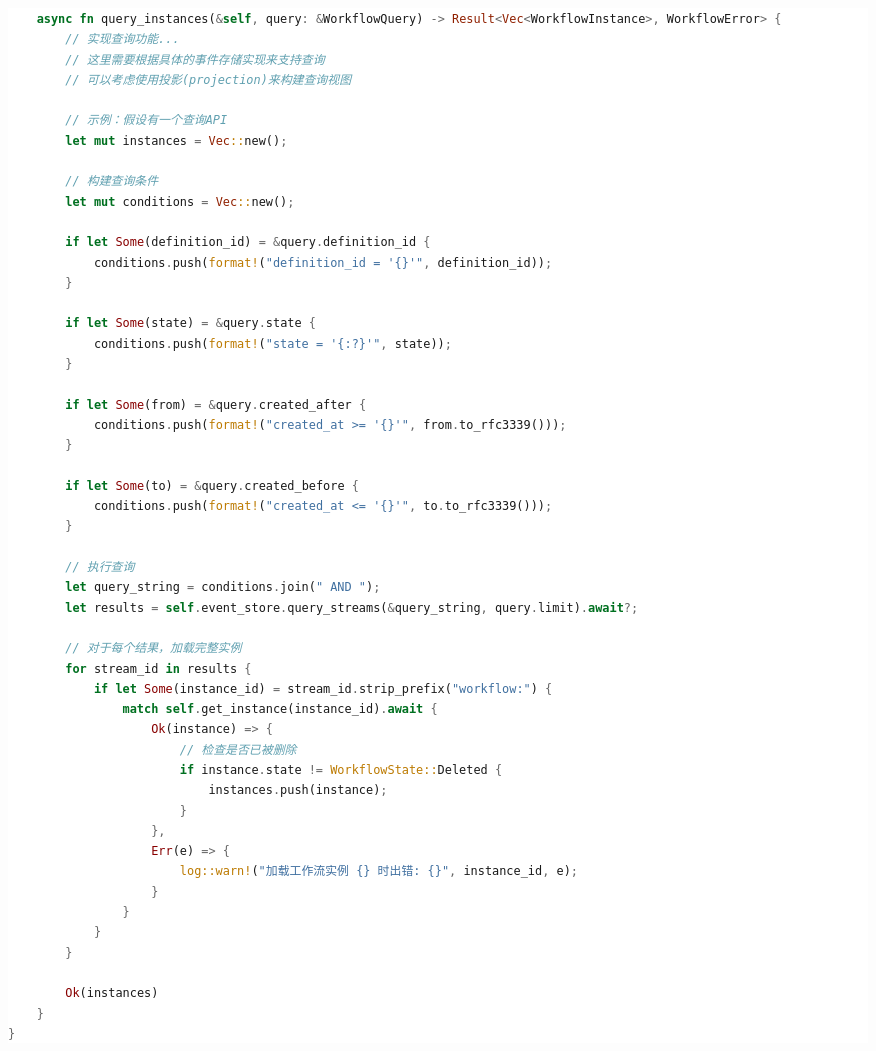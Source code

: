 ```rust
    async fn query_instances(&self, query: &WorkflowQuery) -> Result<Vec<WorkflowInstance>, WorkflowError> {
        // 实现查询功能...
        // 这里需要根据具体的事件存储实现来支持查询
        // 可以考虑使用投影(projection)来构建查询视图
        
        // 示例：假设有一个查询API
        let mut instances = Vec::new();
        
        // 构建查询条件
        let mut conditions = Vec::new();
        
        if let Some(definition_id) = &query.definition_id {
            conditions.push(format!("definition_id = '{}'", definition_id));
        }
        
        if let Some(state) = &query.state {
            conditions.push(format!("state = '{:?}'", state));
        }
        
        if let Some(from) = &query.created_after {
            conditions.push(format!("created_at >= '{}'", from.to_rfc3339()));
        }
        
        if let Some(to) = &query.created_before {
            conditions.push(format!("created_at <= '{}'", to.to_rfc3339()));
        }
        
        // 执行查询
        let query_string = conditions.join(" AND ");
        let results = self.event_store.query_streams(&query_string, query.limit).await?;
        
        // 对于每个结果，加载完整实例
        for stream_id in results {
            if let Some(instance_id) = stream_id.strip_prefix("workflow:") {
                match self.get_instance(instance_id).await {
                    Ok(instance) => {
                        // 检查是否已被删除
                        if instance.state != WorkflowState::Deleted {
                            instances.push(instance);
                        }
                    },
                    Err(e) => {
                        log::warn!("加载工作流实例 {} 时出错: {}", instance_id, e);
                    }
                }
            }
        }
        
        Ok(instances)
    }
}
```
